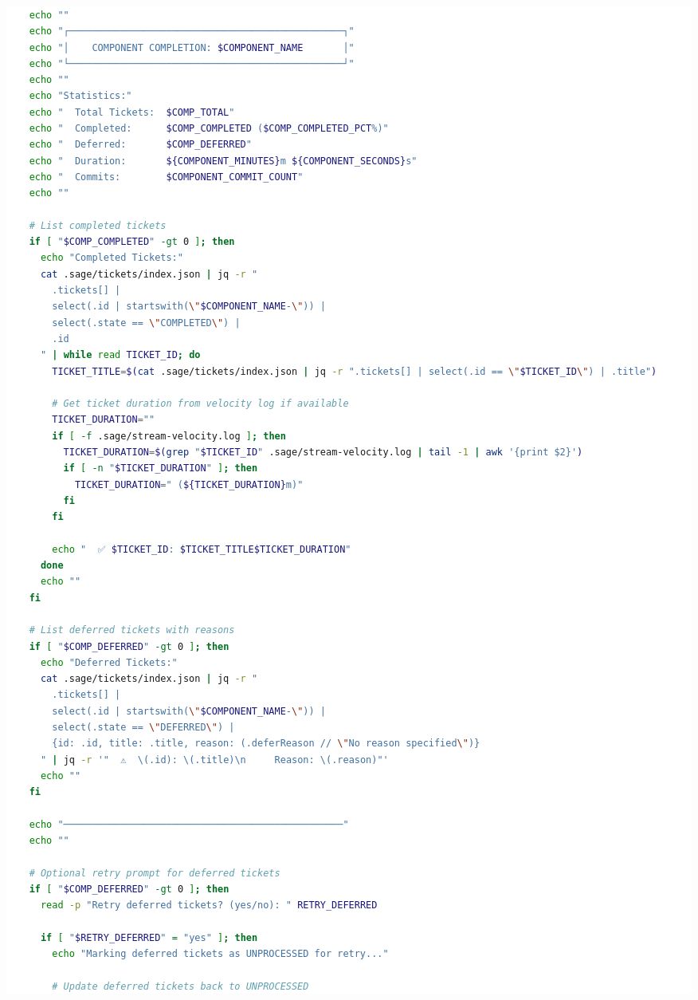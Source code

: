 ```bash
    echo ""
    echo "┌────────────────────────────────────────────────┐"
    echo "│    COMPONENT COMPLETION: $COMPONENT_NAME       │"
    echo "└────────────────────────────────────────────────┘"
    echo ""
    echo "Statistics:"
    echo "  Total Tickets:  $COMP_TOTAL"
    echo "  Completed:      $COMP_COMPLETED ($COMP_COMPLETED_PCT%)"
    echo "  Deferred:       $COMP_DEFERRED"
    echo "  Duration:       ${COMPONENT_MINUTES}m ${COMPONENT_SECONDS}s"
    echo "  Commits:        $COMPONENT_COMMIT_COUNT"
    echo ""

    # List completed tickets
    if [ "$COMP_COMPLETED" -gt 0 ]; then
      echo "Completed Tickets:"
      cat .sage/tickets/index.json | jq -r "
        .tickets[] |
        select(.id | startswith(\"$COMPONENT_NAME-\")) |
        select(.state == \"COMPLETED\") |
        .id
      " | while read TICKET_ID; do
        TICKET_TITLE=$(cat .sage/tickets/index.json | jq -r ".tickets[] | select(.id == \"$TICKET_ID\") | .title")

        # Get ticket duration from velocity log if available
        TICKET_DURATION=""
        if [ -f .sage/stream-velocity.log ]; then
          TICKET_DURATION=$(grep "$TICKET_ID" .sage/stream-velocity.log | tail -1 | awk '{print $2}')
          if [ -n "$TICKET_DURATION" ]; then
            TICKET_DURATION=" (${TICKET_DURATION}m)"
          fi
        fi

        echo "  ✅ $TICKET_ID: $TICKET_TITLE$TICKET_DURATION"
      done
      echo ""
    fi

    # List deferred tickets with reasons
    if [ "$COMP_DEFERRED" -gt 0 ]; then
      echo "Deferred Tickets:"
      cat .sage/tickets/index.json | jq -r "
        .tickets[] |
        select(.id | startswith(\"$COMPONENT_NAME-\")) |
        select(.state == \"DEFERRED\") |
        {id: .id, title: .title, reason: (.deferReason // \"No reason specified\")}
      " | jq -r '"  ⚠️  \(.id): \(.title)\n     Reason: \(.reason)"'
      echo ""
    fi

    echo "─────────────────────────────────────────────────"
    echo ""

    # Optional retry prompt for deferred tickets
    if [ "$COMP_DEFERRED" -gt 0 ]; then
      read -p "Retry deferred tickets? (yes/no): " RETRY_DEFERRED

      if [ "$RETRY_DEFERRED" = "yes" ]; then
        echo "Marking deferred tickets as UNPROCESSED for retry..."

        # Update deferred tickets back to UNPROCESSED
```